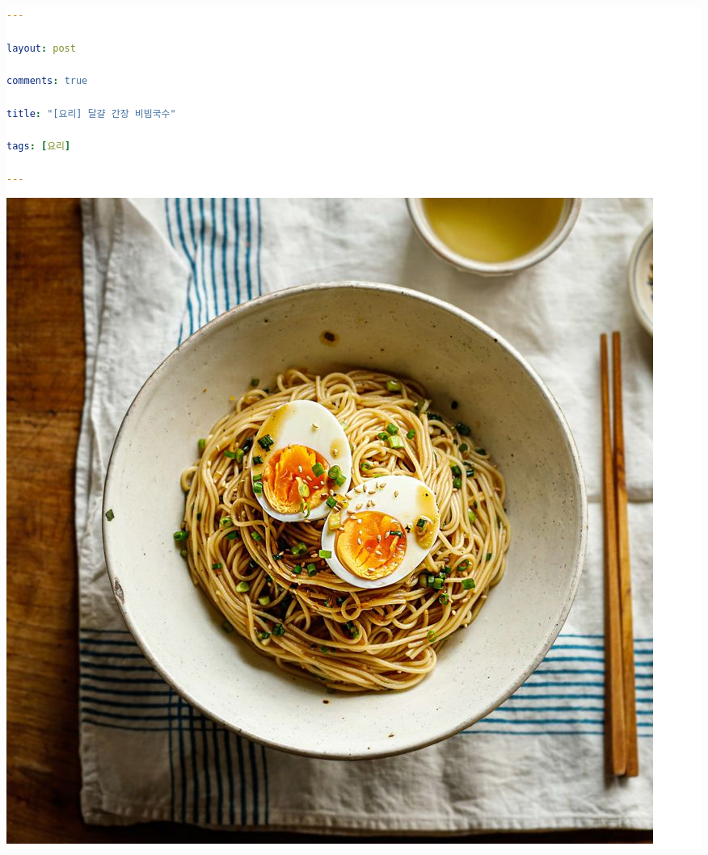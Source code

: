 ```yaml
---

layout: post

comments: true

title: "[요리] 달걀 간장 비빔국수"

tags: [요리]

---
```


![Egg_Soy_Sauce_Bibimbap_Noodles](/assets/image/cook/Egg_Soy_Sauce_Bibimbap_Noodles.jpg)
